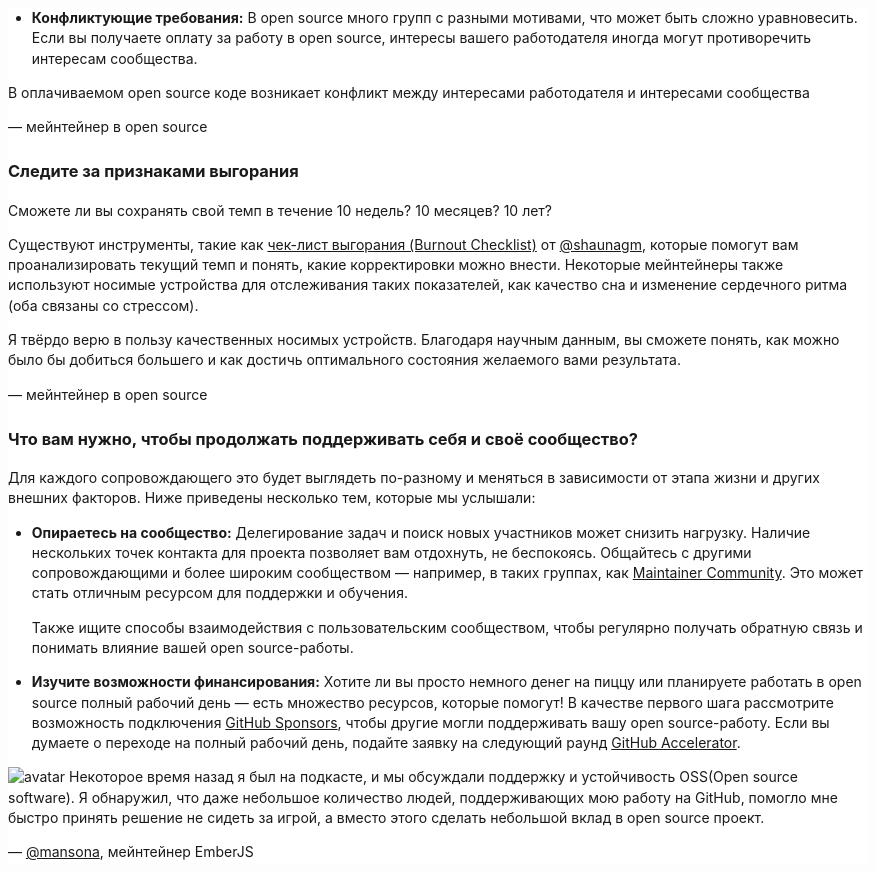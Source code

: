 * **Конфликтующие требования:** В open source много групп с разными мотивами, что может быть сложно уравновесить. Если вы получаете оплату за работу в open source, интересы вашего работодателя иногда могут противоречить интересам сообщества.

<aside markdown="1" class="pquote">
  В оплачиваемом open source коде возникает конфликт между интересами работодателя и интересами сообщества
  <p markdown="1" class="pquote-credit">
— мейнтейнер в open source 
  </p>
</aside>

### Следите за признаками выгорания

Сможете ли вы сохранять свой темп в течение 10 недель? 10 месяцев? 10 лет?

Существуют инструменты, такие как [чек-лист выгорания (Burnout Checklist)](  https://governingopen.com/resources/signs-of-burnout-checklist.html  ) от [@shaunagm](https://github.com/shaunagm  ), которые помогут вам проанализировать текущий темп и понять, какие корректировки можно внести. Некоторые мейнтейнеры также используют носимые устройства для отслеживания таких показателей, как качество сна и изменение сердечного ритма (оба связаны со стрессом).

<aside markdown="1" class="pquote">
 Я твёрдо верю в пользу качественных носимых устройств. Благодаря научным данным, вы сможете понять, как можно было бы добиться большего и как достичь оптимального состояния желаемого вами результата.
  <p markdown="1" class="pquote-credit">
— мейнтейнер в open source 
  </p>
</aside>

### Что вам нужно, чтобы продолжать поддерживать себя и своё сообщество?

Для каждого сопровождающего это будет выглядеть по-разному и меняться в зависимости от этапа жизни и других внешних факторов. Ниже приведены несколько тем, которые мы услышали:

* **Опираетесь на сообщество:** Делегирование задач и поиск новых участников может снизить нагрузку. Наличие нескольких точек контакта для проекта позволяет вам отдохнуть, не беспокоясь. Общайтесь с другими сопровождающими и более широким сообществом — например, в таких группах, как [Maintainer Community](http://maintainers.github.com/). Это может стать отличным ресурсом для поддержки и обучения.

  Также ищите способы взаимодействия с пользовательским сообществом, чтобы регулярно получать обратную связь и понимать влияние вашей open source-работы.

* **Изучите возможности финансирования:** Хотите ли вы просто немного денег на пиццу или планируете работать в open source полный рабочий день — есть множество ресурсов, которые помогут! В качестве первого шага рассмотрите возможность подключения [GitHub Sponsors](https://github.com/sponsors), чтобы другие могли поддерживать вашу open source-работу. Если вы думаете о переходе на полный рабочий день, подайте заявку на следующий раунд [GitHub Accelerator](http://accelerator.github.com/).

<aside markdown="1" class="pquote">
  <img src="https://avatars.githubusercontent.com/mansona?s=180" class="pquote-avatar" alt="avatar">
 Некоторое время назад я был на подкасте, и мы обсуждали поддержку и устойчивость OSS(Open source software). Я обнаружил, что даже небольшое количество людей, поддерживающих мою работу на GitHub, помогло мне быстро принять решение не сидеть за игрой, а вместо этого сделать небольшой вклад в open source проект.
  <p markdown="1" class="pquote-credit">
— <a href="https://github.com/mansona">@mansona</a>, мейнтейнер EmberJS
  </p>
</aside>

